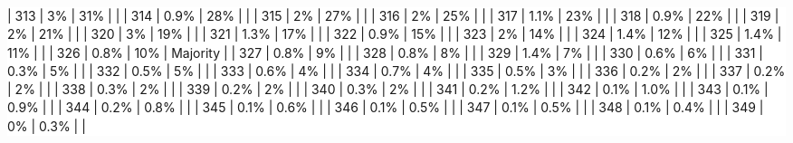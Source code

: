 | 313 | 3% | 31% |  |
| 314 | 0.9% | 28% |  |
| 315 | 2% | 27% |  |
| 316 | 2% | 25% |  |
| 317 | 1.1% | 23% |  |
| 318 | 0.9% | 22% |  |
| 319 | 2% | 21% |  |
| 320 | 3% | 19% |  |
| 321 | 1.3% | 17% |  |
| 322 | 0.9% | 15% |  |
| 323 | 2% | 14% |  |
| 324 | 1.4% | 12% |  |
| 325 | 1.4% | 11% |  |
| 326 | 0.8% | 10% | Majority |
| 327 | 0.8% | 9% |  |
| 328 | 0.8% | 8% |  |
| 329 | 1.4% | 7% |  |
| 330 | 0.6% | 6% |  |
| 331 | 0.3% | 5% |  |
| 332 | 0.5% | 5% |  |
| 333 | 0.6% | 4% |  |
| 334 | 0.7% | 4% |  |
| 335 | 0.5% | 3% |  |
| 336 | 0.2% | 2% |  |
| 337 | 0.2% | 2% |  |
| 338 | 0.3% | 2% |  |
| 339 | 0.2% | 2% |  |
| 340 | 0.3% | 2% |  |
| 341 | 0.2% | 1.2% |  |
| 342 | 0.1% | 1.0% |  |
| 343 | 0.1% | 0.9% |  |
| 344 | 0.2% | 0.8% |  |
| 345 | 0.1% | 0.6% |  |
| 346 | 0.1% | 0.5% |  |
| 347 | 0.1% | 0.5% |  |
| 348 | 0.1% | 0.4% |  |
| 349 | 0% | 0.3% |  |